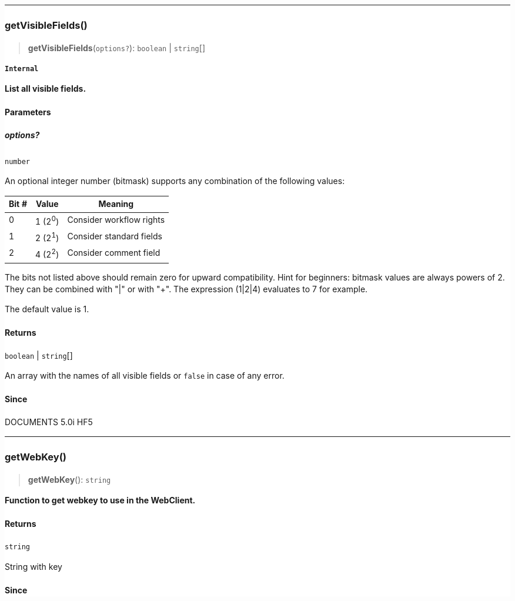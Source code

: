 ***

### getVisibleFields()

> **getVisibleFields**(`options?`): `boolean` \| `string`[]

**`Internal`**

**List all visible fields.**

#### Parameters

##### options?

`number`

An optional integer number (bitmask) supports any combination of the following values:

| Bit # | Value             | Meaning                              |
|-------|-------------------|--------------------------------------|
| 0     | 1 (2<sup>0</sup>) | Consider workflow rights             |
| 1     | 2 (2<sup>1</sup>) | Consider standard fields             |
| 2     | 4 (2<sup>2</sup>) | Consider comment field               |

The bits not listed above should remain zero for upward compatibility. Hint for beginners: bitmask values
are always powers of 2. They can be combined with "|" or with "+". The expression (1|2|4) evaluates
to 7 for example.

The default value is 1.

#### Returns

`boolean` \| `string`[]

An array with the names of all visible fields or `false` in case of any error.

#### Since

DOCUMENTS 5.0i HF5

***

### getWebKey()

> **getWebKey**(): `string`

**Function to get webkey to use in the WebClient.**

#### Returns

`string`

String with key

#### Since

